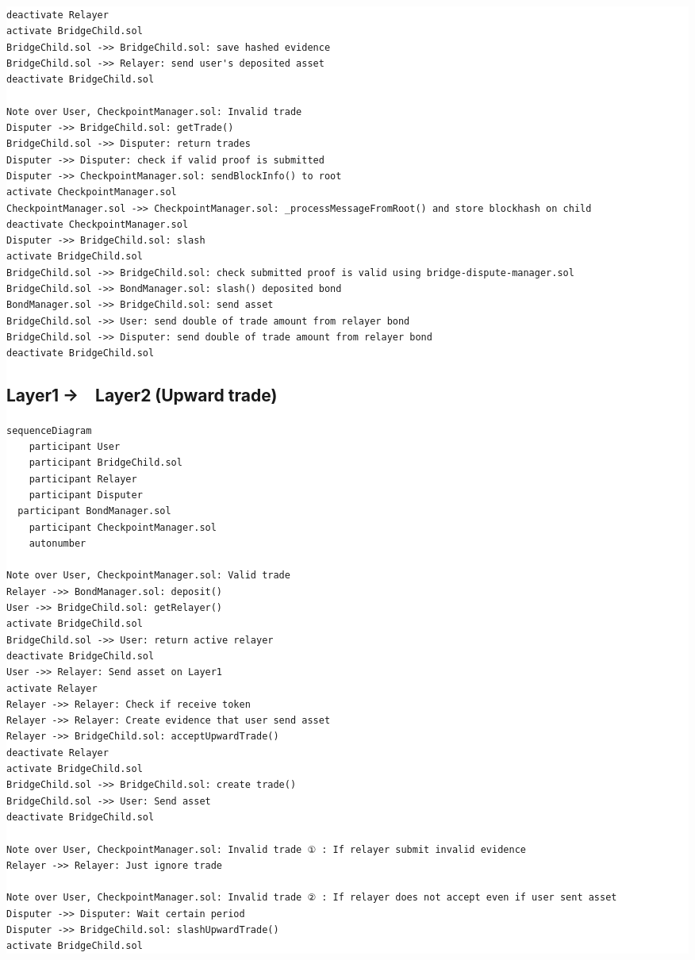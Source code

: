 ```mermaid
deactivate Relayer
activate BridgeChild.sol
BridgeChild.sol ->> BridgeChild.sol: save hashed evidence
BridgeChild.sol ->> Relayer: send user's deposited asset
deactivate BridgeChild.sol

Note over User, CheckpointManager.sol: Invalid trade
Disputer ->> BridgeChild.sol: getTrade()
BridgeChild.sol ->> Disputer: return trades
Disputer ->> Disputer: check if valid proof is submitted
Disputer ->> CheckpointManager.sol: sendBlockInfo() to root
activate CheckpointManager.sol
CheckpointManager.sol ->> CheckpointManager.sol: _processMessageFromRoot() and store blockhash on child
deactivate CheckpointManager.sol
Disputer ->> BridgeChild.sol: slash
activate BridgeChild.sol
BridgeChild.sol ->> BridgeChild.sol: check submitted proof is valid using bridge-dispute-manager.sol
BridgeChild.sol ->> BondManager.sol: slash() deposited bond
BondManager.sol ->> BridgeChild.sol: send asset
BridgeChild.sol ->> User: send double of trade amount from relayer bond
BridgeChild.sol ->> Disputer: send double of trade amount from relayer bond
deactivate BridgeChild.sol
```

## Layer1 →　Layer2 (Upward trade)

```mermaid
sequenceDiagram
	participant User
	participant BridgeChild.sol
	participant Relayer
	participant Disputer
  participant BondManager.sol
	participant CheckpointManager.sol
	autonumber

Note over User, CheckpointManager.sol: Valid trade
Relayer ->> BondManager.sol: deposit()
User ->> BridgeChild.sol: getRelayer()
activate BridgeChild.sol
BridgeChild.sol ->> User: return active relayer
deactivate BridgeChild.sol
User ->> Relayer: Send asset on Layer1
activate Relayer
Relayer ->> Relayer: Check if receive token
Relayer ->> Relayer: Create evidence that user send asset
Relayer ->> BridgeChild.sol: acceptUpwardTrade()
deactivate Relayer
activate BridgeChild.sol
BridgeChild.sol ->> BridgeChild.sol: create trade()
BridgeChild.sol ->> User: Send asset
deactivate BridgeChild.sol

Note over User, CheckpointManager.sol: Invalid trade ① : If relayer submit invalid evidence
Relayer ->> Relayer: Just ignore trade　

Note over User, CheckpointManager.sol: Invalid trade ② : If relayer does not accept even if user sent asset
Disputer ->> Disputer: Wait certain period
Disputer ->> BridgeChild.sol: slashUpwardTrade()
activate BridgeChild.sol
```